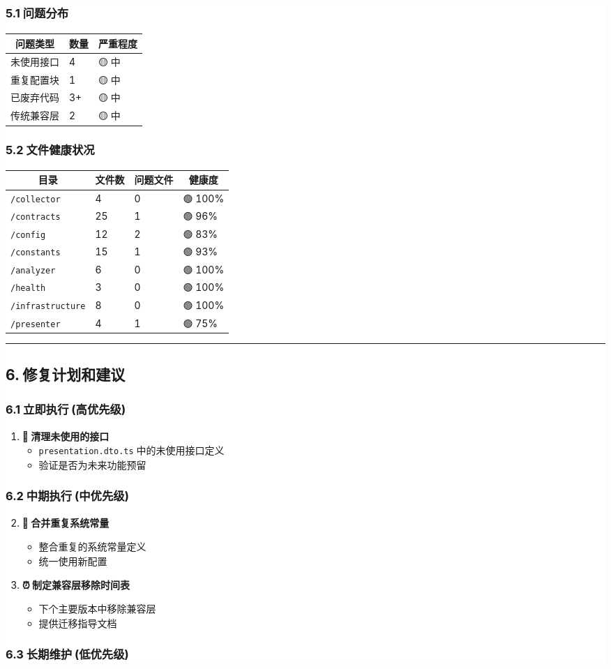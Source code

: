 ### 5.1 问题分布

| 问题类型 | 数量 | 严重程度 |
|----------|------|----------|
| 未使用接口 | 4 | 🟡 中 |
| 重复配置块 | 1 | 🟡 中 |
| 已废弃代码 | 3+ | 🟡 中 |
| 传统兼容层 | 2 | 🟡 中 |

### 5.2 文件健康状况

| 目录 | 文件数 | 问题文件 | 健康度 |
|------|--------|----------|----------|
| `/collector` | 4 | 0 | 🟢 100% |
| `/contracts` | 25 | 1 | 🟢 96% |
| `/config` | 12 | 2 | 🟢 83% |
| `/constants` | 15 | 1 | 🟢 93% |
| `/analyzer` | 6 | 0 | 🟢 100% |
| `/health` | 3 | 0 | 🟢 100% |
| `/infrastructure` | 8 | 0 | 🟢 100% |
| `/presenter` | 4 | 1 | 🟢 75% |

---

## 6. 修复计划和建议

### 6.1 立即执行 (高优先级)

1. **🧹 清理未使用的接口**
   - `presentation.dto.ts` 中的未使用接口定义
   - 验证是否为未来功能预留

### 6.2 中期执行 (中优先级)

2. **📝 合并重复系统常量**
   - 整合重复的系统常量定义
   - 统一使用新配置

3. **⏰ 制定兼容层移除时间表**
   - 下个主要版本中移除兼容层
   - 提供迁移指导文档

### 6.3 长期维护 (低优先级)
